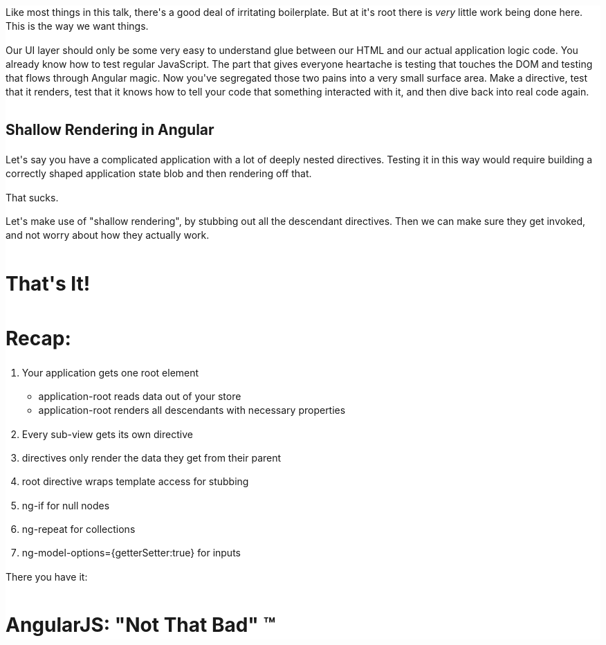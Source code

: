 Like most things in this talk, there's a good deal of irritating boilerplate.
But at it's root there is *very* little work being done here.
This is the way we want things.

Our UI layer should only be some very easy to understand glue between  our HTML and our actual application logic code.
You already know how to test regular JavaScript. The part that gives everyone heartache is testing that touches the DOM and testing that flows through Angular magic.
Now you've segregated those two pains into a very small surface area.
Make a directive, test that it renders, test that it knows how to tell your code that something interacted with it, and then dive back into real code again.

Shallow Rendering in Angular
----------------------------

Let's say you have a complicated application with a lot of deeply nested directives.
Testing it in this way would require building a correctly shaped application state blob and then rendering off that.

That sucks.

Let's make use of "shallow rendering", by stubbing out all the descendant directives. Then we can make sure they get invoked, and not worry about how they actually work.


That's It!
==========


Recap:
======

1. Your application gets one root element
    - application-root reads data out of your store
    - application-root renders all descendants with necessary properties

1. Every sub-view gets its own directive
1. directives only render the data they get from their parent
1. root directive wraps template access for stubbing
1. ng-if for null nodes
1. ng-repeat for collections
1. ng-model-options={getterSetter:true} for inputs

There you have it:

AngularJS: "Not That Bad" ™
===========================
